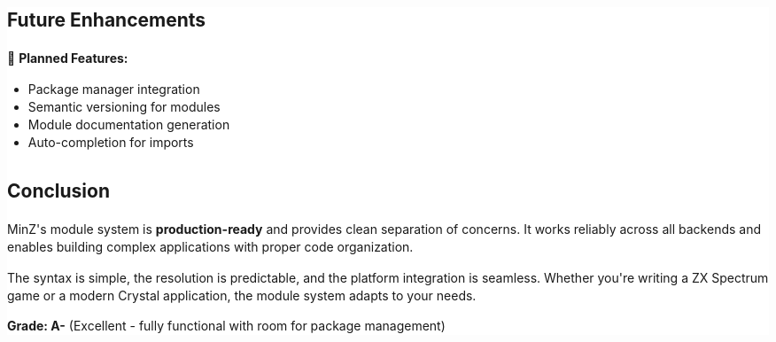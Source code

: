 ## Future Enhancements

🚧 **Planned Features:**
- Package manager integration
- Semantic versioning for modules
- Module documentation generation
- Auto-completion for imports

## Conclusion

MinZ's module system is **production-ready** and provides clean separation of concerns. It works reliably across all backends and enables building complex applications with proper code organization.

The syntax is simple, the resolution is predictable, and the platform integration is seamless. Whether you're writing a ZX Spectrum game or a modern Crystal application, the module system adapts to your needs.

**Grade: A-** (Excellent - fully functional with room for package management)